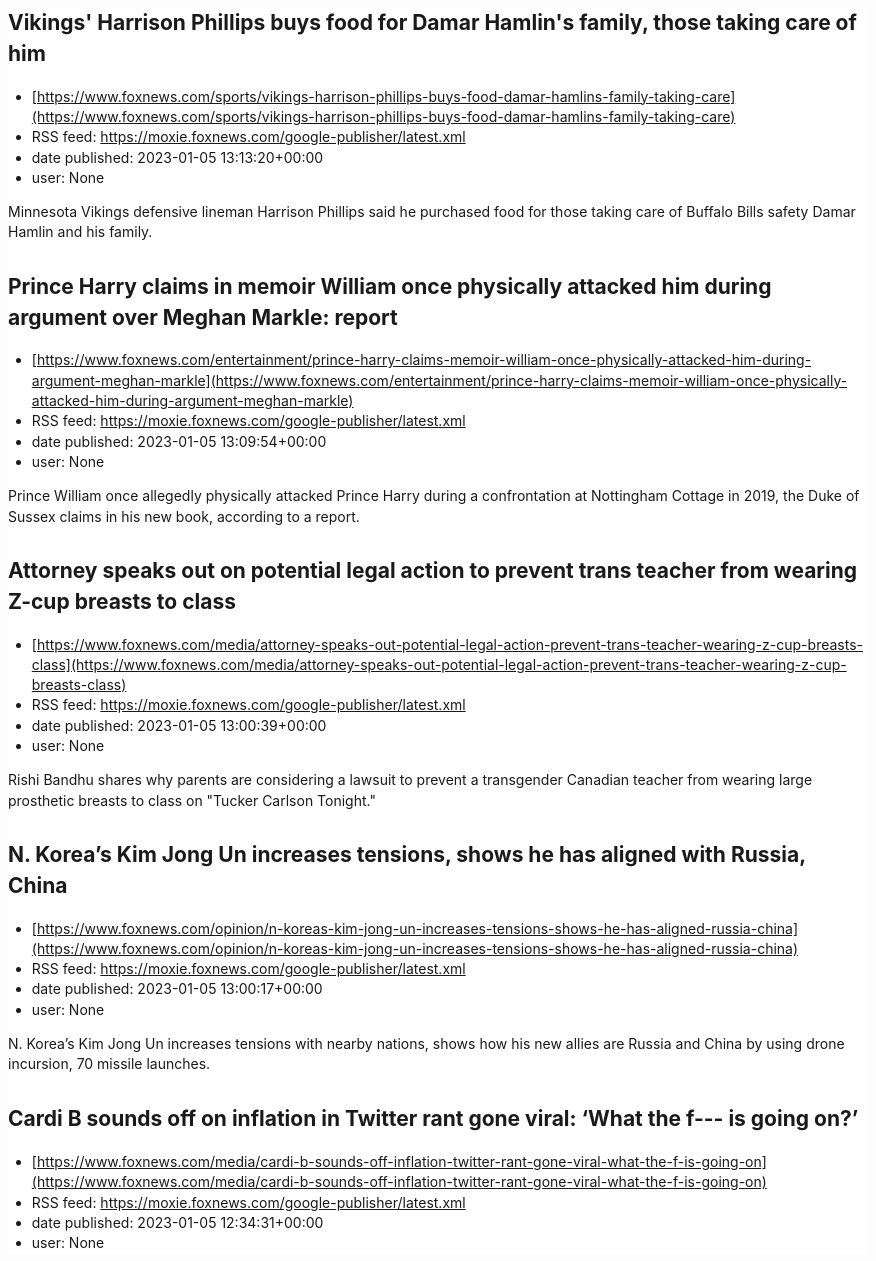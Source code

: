 ## Vikings' Harrison Phillips buys food for Damar Hamlin's family, those taking care of him
 - [https://www.foxnews.com/sports/vikings-harrison-phillips-buys-food-damar-hamlins-family-taking-care](https://www.foxnews.com/sports/vikings-harrison-phillips-buys-food-damar-hamlins-family-taking-care)
 - RSS feed: https://moxie.foxnews.com/google-publisher/latest.xml
 - date published: 2023-01-05 13:13:20+00:00
 - user: None

Minnesota Vikings defensive lineman Harrison Phillips said he purchased food for those taking care of Buffalo Bills safety Damar Hamlin and his family.

## Prince Harry claims in memoir William once physically attacked him during argument over Meghan Markle: report
 - [https://www.foxnews.com/entertainment/prince-harry-claims-memoir-william-once-physically-attacked-him-during-argument-meghan-markle](https://www.foxnews.com/entertainment/prince-harry-claims-memoir-william-once-physically-attacked-him-during-argument-meghan-markle)
 - RSS feed: https://moxie.foxnews.com/google-publisher/latest.xml
 - date published: 2023-01-05 13:09:54+00:00
 - user: None

Prince William once allegedly physically attacked Prince Harry during a confrontation at Nottingham Cottage in 2019, the Duke of Sussex claims in his new book, according to a report.

## Attorney speaks out on potential legal action to prevent trans teacher from wearing Z-cup breasts to class
 - [https://www.foxnews.com/media/attorney-speaks-out-potential-legal-action-prevent-trans-teacher-wearing-z-cup-breasts-class](https://www.foxnews.com/media/attorney-speaks-out-potential-legal-action-prevent-trans-teacher-wearing-z-cup-breasts-class)
 - RSS feed: https://moxie.foxnews.com/google-publisher/latest.xml
 - date published: 2023-01-05 13:00:39+00:00
 - user: None

Rishi Bandhu shares why parents are considering a lawsuit to prevent a transgender Canadian teacher from wearing large prosthetic breasts to class on "Tucker Carlson Tonight."

## N. Korea’s Kim Jong Un increases tensions, shows he has aligned with Russia, China
 - [https://www.foxnews.com/opinion/n-koreas-kim-jong-un-increases-tensions-shows-he-has-aligned-russia-china](https://www.foxnews.com/opinion/n-koreas-kim-jong-un-increases-tensions-shows-he-has-aligned-russia-china)
 - RSS feed: https://moxie.foxnews.com/google-publisher/latest.xml
 - date published: 2023-01-05 13:00:17+00:00
 - user: None

N. Korea’s Kim Jong Un increases tensions with nearby nations, shows how his new allies are Russia and China by using drone incursion, 70 missile launches.

## Cardi B sounds off on inflation in Twitter rant gone viral: ‘What the f--- is going on?’
 - [https://www.foxnews.com/media/cardi-b-sounds-off-inflation-twitter-rant-gone-viral-what-the-f-is-going-on](https://www.foxnews.com/media/cardi-b-sounds-off-inflation-twitter-rant-gone-viral-what-the-f-is-going-on)
 - RSS feed: https://moxie.foxnews.com/google-publisher/latest.xml
 - date published: 2023-01-05 12:34:31+00:00
 - user: None

